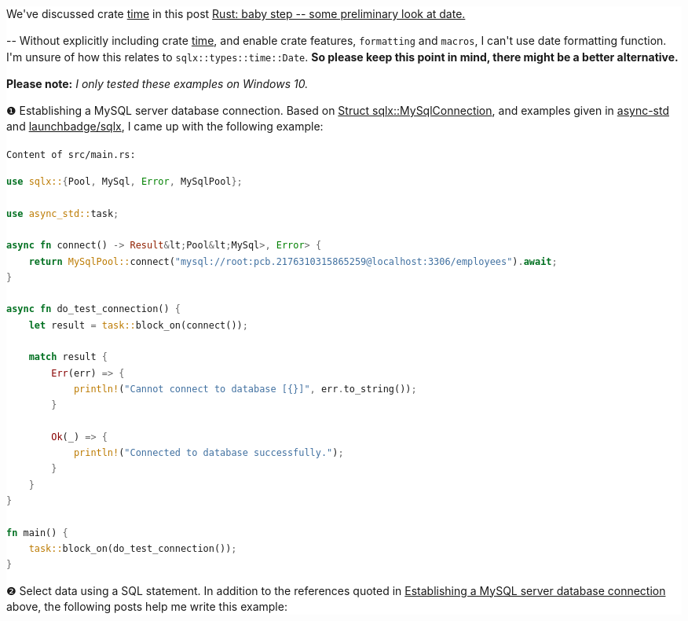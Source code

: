 We've discussed crate <a href="https://docs.rs/time/latest/time/" title="Crate time" target="_blank">time</a> in this post <a href="https://behainguyen.wordpress.com/2023/09/03/rust-baby-step-some-preliminary-look-at-date/" title="Rust: baby step -- some preliminary look at date." target="_blank">Rust: baby step -- some preliminary look at date. </a>

-- Without explicitly including crate <a href="https://docs.rs/time/latest/time/" title="Crate time" target="_blank">time</a>, and enable crate features, <code>formatting</code> and <code>macros</code>, I can't use date formatting function. I'm unsure of how this relates to <code>sqlx::types::time::Date</code>. <strong>So please keep this point in mind, there might be a better alternative.</strong>

<strong>Please note:</strong> <em>I only tested these examples on Windows 10.</em>

❶ <a id="database-connection">Establishing a MySQL server database connection</a>. Based on <a href="https://docs.rs/sqlx/latest/sqlx/struct.MySqlConnection.html" title="Struct sqlx::MySqlConnection" target="_blank">Struct sqlx::MySqlConnection</a>, and examples given in <a href="https://github.com/async-rs/async-std" title="async-std" target="_blank">async-std</a> and <a href="https://github.com/launchbadge/sqlx" title="launchbadge/sqlx" target="_blank">launchbadge/sqlx</a>, I came up with the following example:

```
Content of src/main.rs:
```

```rust
use sqlx::{Pool, MySql, Error, MySqlPool};

use async_std::task;

async fn connect() -> Result&lt;Pool&lt;MySql>, Error> {
    return MySqlPool::connect("mysql://root:pcb.2176310315865259@localhost:3306/employees").await;
}

async fn do_test_connection() {
    let result = task::block_on(connect());

    match result {
        Err(err) => {
            println!("Cannot connect to database [{}]", err.to_string());
        }        

        Ok(_) => {
            println!("Connected to database successfully.");
        }
    }
}

fn main() {
    task::block_on(do_test_connection());
}
```

❷ <a id="sql-statement">Select data using a SQL statement</a>. In addition to the references quoted in <a href="#database-connection">Establishing a MySQL server database connection</a> above, the following posts help me write this example:
